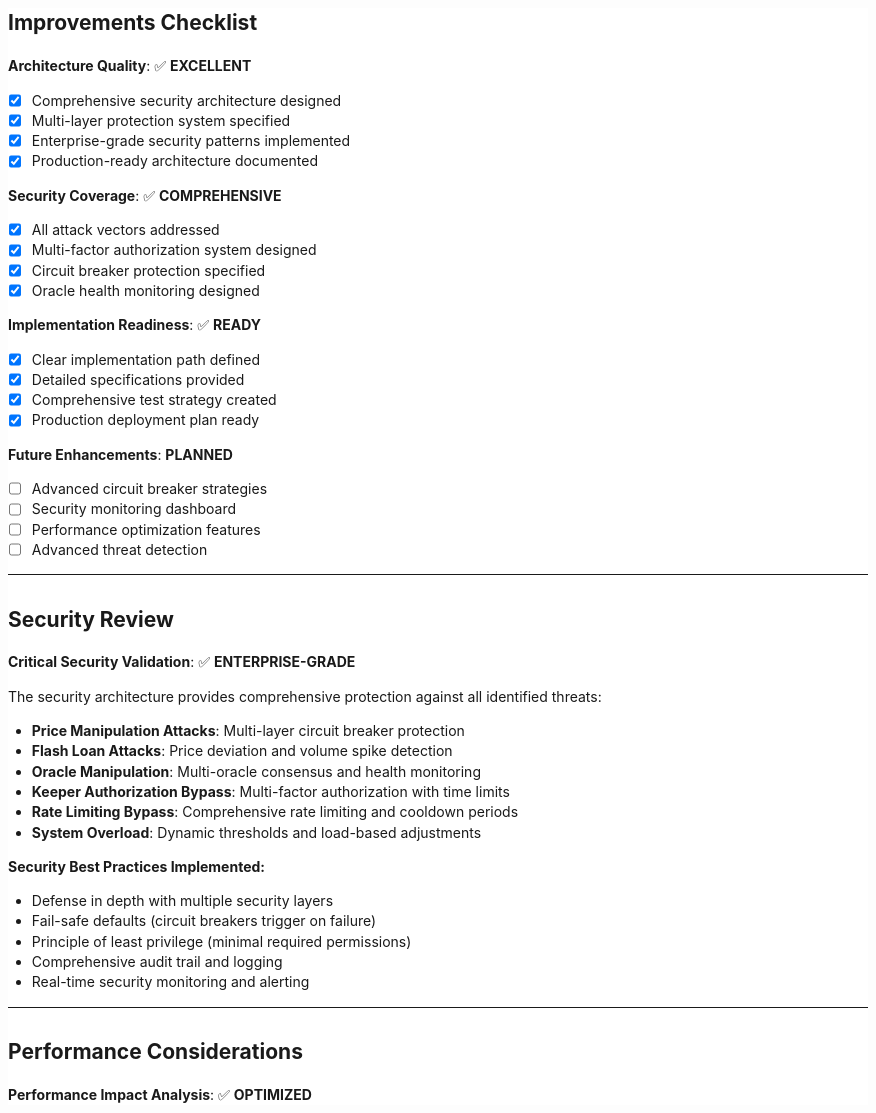 ## Improvements Checklist

**Architecture Quality**: ✅ **EXCELLENT**
- [x] Comprehensive security architecture designed
- [x] Multi-layer protection system specified
- [x] Enterprise-grade security patterns implemented
- [x] Production-ready architecture documented

**Security Coverage**: ✅ **COMPREHENSIVE**
- [x] All attack vectors addressed
- [x] Multi-factor authorization system designed
- [x] Circuit breaker protection specified
- [x] Oracle health monitoring designed

**Implementation Readiness**: ✅ **READY**
- [x] Clear implementation path defined
- [x] Detailed specifications provided
- [x] Comprehensive test strategy created
- [x] Production deployment plan ready

**Future Enhancements**: **PLANNED**
- [ ] Advanced circuit breaker strategies
- [ ] Security monitoring dashboard
- [ ] Performance optimization features
- [ ] Advanced threat detection

---

## Security Review

**Critical Security Validation**: ✅ **ENTERPRISE-GRADE**

The security architecture provides comprehensive protection against all identified threats:

- **Price Manipulation Attacks**: Multi-layer circuit breaker protection
- **Flash Loan Attacks**: Price deviation and volume spike detection
- **Oracle Manipulation**: Multi-oracle consensus and health monitoring
- **Keeper Authorization Bypass**: Multi-factor authorization with time limits
- **Rate Limiting Bypass**: Comprehensive rate limiting and cooldown periods
- **System Overload**: Dynamic thresholds and load-based adjustments

**Security Best Practices Implemented:**
- Defense in depth with multiple security layers
- Fail-safe defaults (circuit breakers trigger on failure)
- Principle of least privilege (minimal required permissions)
- Comprehensive audit trail and logging
- Real-time security monitoring and alerting

---

## Performance Considerations

**Performance Impact Analysis**: ✅ **OPTIMIZED**
